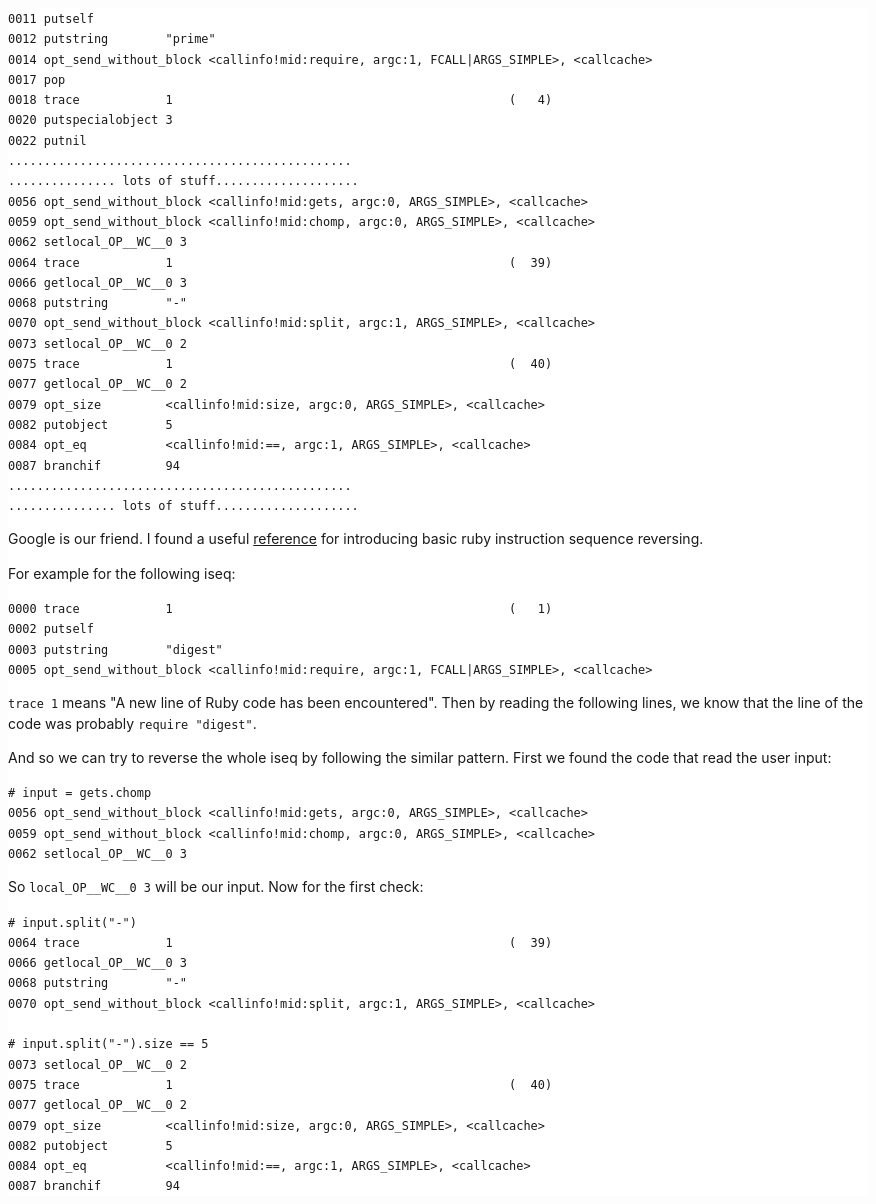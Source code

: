 ```
0011 putself          
0012 putstring        "prime"
0014 opt_send_without_block <callinfo!mid:require, argc:1, FCALL|ARGS_SIMPLE>, <callcache>
0017 pop              
0018 trace            1                                               (   4)
0020 putspecialobject 3
0022 putnil        
................................................
............... lots of stuff....................
0056 opt_send_without_block <callinfo!mid:gets, argc:0, ARGS_SIMPLE>, <callcache>
0059 opt_send_without_block <callinfo!mid:chomp, argc:0, ARGS_SIMPLE>, <callcache>
0062 setlocal_OP__WC__0 3
0064 trace            1                                               (  39)
0066 getlocal_OP__WC__0 3
0068 putstring        "-"
0070 opt_send_without_block <callinfo!mid:split, argc:1, ARGS_SIMPLE>, <callcache>
0073 setlocal_OP__WC__0 2
0075 trace            1                                               (  40)
0077 getlocal_OP__WC__0 2
0079 opt_size         <callinfo!mid:size, argc:0, ARGS_SIMPLE>, <callcache>
0082 putobject        5
0084 opt_eq           <callinfo!mid:==, argc:1, ARGS_SIMPLE>, <callcache>
0087 branchif         94
................................................
............... lots of stuff....................
```

Google is our friend. I found a useful [reference](http://kgrz.io/2014/04/19/ruby-trace-leave-oh-my.html) for introducing basic ruby instruction sequence reversing. 

For example for the following iseq:
```
0000 trace            1                                               (   1)
0002 putself          
0003 putstring        "digest"
0005 opt_send_without_block <callinfo!mid:require, argc:1, FCALL|ARGS_SIMPLE>, <callcache>
```

`trace 1` means "A new line of Ruby code has been encountered". Then by reading the following lines, we know that the line of the code was probably `require "digest"`.   

And so we can try to reverse the whole iseq by following the similar pattern. First we found the code that read the user input:
```
# input = gets.chomp
0056 opt_send_without_block <callinfo!mid:gets, argc:0, ARGS_SIMPLE>, <callcache>
0059 opt_send_without_block <callinfo!mid:chomp, argc:0, ARGS_SIMPLE>, <callcache>
0062 setlocal_OP__WC__0 3
```
So `local_OP__WC__0 3` will be our input. Now for the first check: 

```
# input.split("-")
0064 trace            1                                               (  39)
0066 getlocal_OP__WC__0 3
0068 putstring        "-"
0070 opt_send_without_block <callinfo!mid:split, argc:1, ARGS_SIMPLE>, <callcache>

# input.split("-").size == 5
0073 setlocal_OP__WC__0 2
0075 trace            1                                               (  40)
0077 getlocal_OP__WC__0 2
0079 opt_size         <callinfo!mid:size, argc:0, ARGS_SIMPLE>, <callcache>
0082 putobject        5
0084 opt_eq           <callinfo!mid:==, argc:1, ARGS_SIMPLE>, <callcache>
0087 branchif         94
```